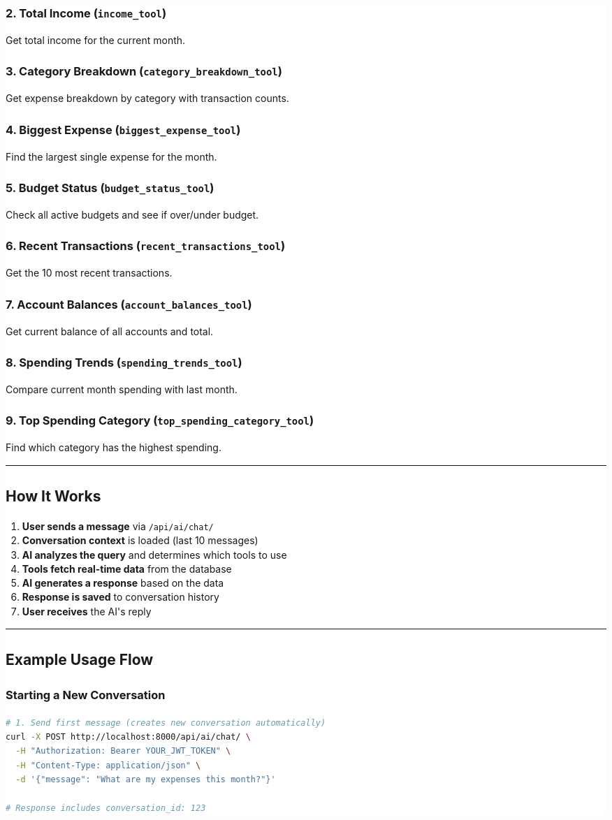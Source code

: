 ### 2. **Total Income** (`income_tool`)
Get total income for the current month.

### 3. **Category Breakdown** (`category_breakdown_tool`)
Get expense breakdown by category with transaction counts.

### 4. **Biggest Expense** (`biggest_expense_tool`)
Find the largest single expense for the month.

### 5. **Budget Status** (`budget_status_tool`)
Check all active budgets and see if over/under budget.

### 6. **Recent Transactions** (`recent_transactions_tool`)
Get the 10 most recent transactions.

### 7. **Account Balances** (`account_balances_tool`)
Get current balance of all accounts and total.

### 8. **Spending Trends** (`spending_trends_tool`)
Compare current month spending with last month.

### 9. **Top Spending Category** (`top_spending_category_tool`)
Find which category has the highest spending.

---

## How It Works

1. **User sends a message** via `/api/ai/chat/`
2. **Conversation context** is loaded (last 10 messages)
3. **AI analyzes the query** and determines which tools to use
4. **Tools fetch real-time data** from the database
5. **AI generates a response** based on the data
6. **Response is saved** to conversation history
7. **User receives** the AI's reply

---

## Example Usage Flow

### Starting a New Conversation

```bash
# 1. Send first message (creates new conversation automatically)
curl -X POST http://localhost:8000/api/ai/chat/ \
  -H "Authorization: Bearer YOUR_JWT_TOKEN" \
  -H "Content-Type: application/json" \
  -d '{"message": "What are my expenses this month?"}'

# Response includes conversation_id: 123
```
